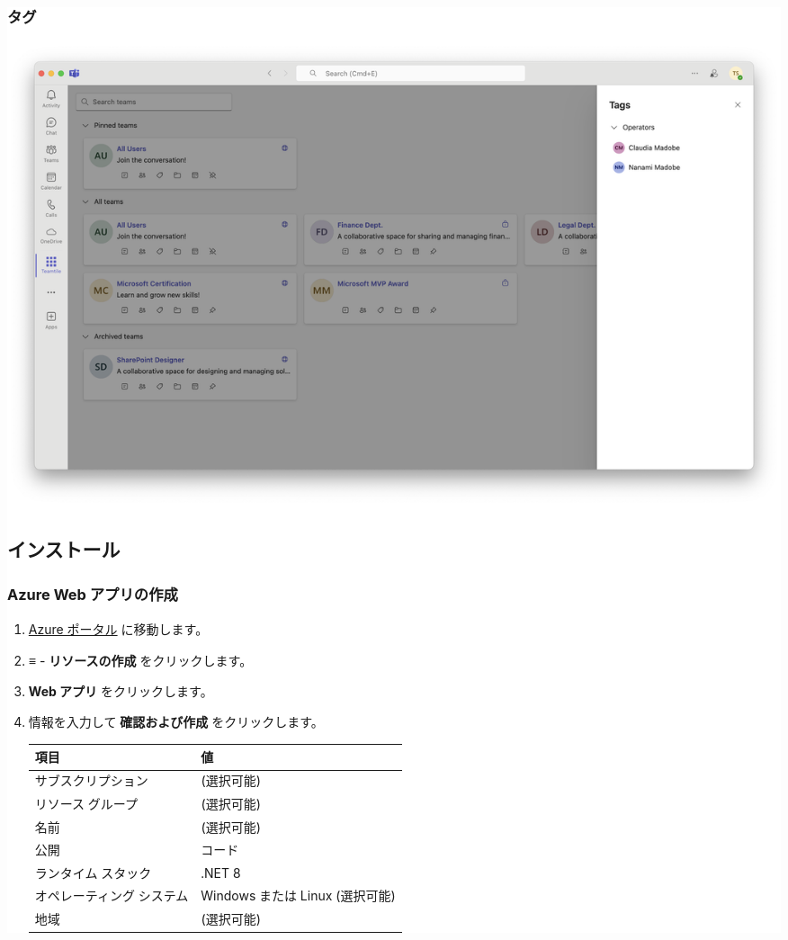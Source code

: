 ### タグ

![screenshot4](./assets/screenshots/004.png)

## インストール

### Azure Web アプリの作成

1. [Azure ポータル](https://portal.azure.com) に移動します。

2. **≡** - **リソースの作成** をクリックします。

3. **Web アプリ** をクリックします。

4. 情報を入力して **確認および作成** をクリックします。

    |項目|値|
    |-|-|
    |サブスクリプション|(選択可能)|
    |リソース グループ|(選択可能)|
    |名前|(選択可能)|
    |公開|コード|
    |ランタイム スタック|.NET 8|
    |オペレーティング システム|Windows または Linux (選択可能)|
    |地域|(選択可能)|
